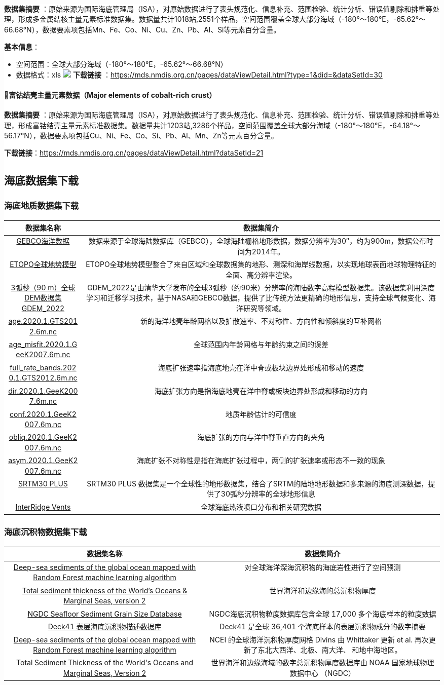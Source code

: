 **数据集摘要** ：原始来源为国际海底管理局（ISA），对原始数据进行了表头规范化、信息补充、范围检验、统计分析、错误值剔除和排重等处理，形成多金属结核主量元素标准数据集。数据量共计1018站,2551个样品，空间范围覆盖全球大部分海域（-180°～180°E，-65.62°～66.68°N），数据要素项包括Mn、Fe、Co、Ni、Cu、Zn、Pb、Al、Si等元素百分含量。

**基本信息**：

* 空间范围：全球大部分海域（-180°～180°E，-65.62°～66.68°N）
* 数据格式：xls
![](https://cdn.jsdelivr.net/gh/zzh5560/Image-hosting-service/img/20240826184820.png)
**下载链接** ：https://mds.nmdis.org.cn/pages/dataViewDetail.html?type=1&did=&dataSetId=30
#### 🌟富钴结壳主量元素数据（Major elements of cobalt-rich crust）

**数据集摘要** ：原始来源为国际海底管理局（ISA），对原始数据进行了表头规范化、信息补充、范围检验、统计分析、错误值剔除和排重等处理，形成富钴结壳主量元素标准数据集。数据量共计1203站,3286个样品，空间范围覆盖全球大部分海域（-180°～180°E，-64.18°～56.17°N），数据要素项包括Cu、Ni、Fe、Co、Si、Pb、Al、Mn、Zn等元素百分含量。

**下载链接**：https://mds.nmdis.org.cn/pages/dataViewDetail.html?dataSetId=21


## 海底数据集下载

### 海底地质数据集下载

|                          数据集名称                          |                          数据集简介                          |
| :----------------------------------------------------------: | :----------------------------------------------------------: |
| [GEBCO海洋数据](https://mds.nmdis.org.cn/pages/dataViewDetail.html?type=3&did=&dataSetId=86-1) | 数据来源于全球海陆数据库（GEBCO），全球海陆栅格地形数据，数据分辨率为30″，约为900m，数据公布时间为2014年。 |
| [ETOPO全球地势模型](https://www.ncei.noaa.gov/products/etopo-global-relief-model) | ETOPO全球地势模型整合了来自区域和全球数据集的地形、测深和海岸线数据，以实现地球表面地球物理特征的全面、高分辨率渲染。 |
| [3弧秒（90 m）全球DEM数据集GDEM_2022](https://cloud.tsinghua.edu.cn/d/695ed43696564904980f) | GDEM_2022是由清华大学发布的全球3弧秒（约90米）分辨率的海陆数字高程模型数据集。该数据集利用深度学习和迁移学习技术，基于NASA和GEBCO数据，提供了比传统方法更精确的地形信息，支持全球气候变化、海洋研究等领域。 |
| [age.2020.1.GTS2012.6m.nc](https://www.earthbyte.org/webdav/ftp/earthbyte/agegrid/2020/Grids/) | 新的海洋地壳年龄网格以及扩散速率、不对称性、方向性和倾斜度的互补网格 |全球不同地区的海底地壳年龄|
| [age_misfit.2020.1.GeeK2007.6m.nc](https://www.earthbyte.org/webdav/ftp/earthbyte/agegrid/2020/Grids/)|全球范围内年龄网格与年龄约束之间的误差|
| [full_rate_bands.2020.1.GTS2012.6m.nc](https://www.earthbyte.org/webdav/ftp/earthbyte/agegrid/2020/Grids/)|海底扩张速率指海底地壳在洋中脊或板块边界处形成和移动的速度|
| [dir.2020.1.GeeK2007.6m.nc](https://www.earthbyte.org/webdav/ftp/earthbyte/agegrid/2020/Grids/)|海底扩张方向是指海底地壳在洋中脊或板块边界处形成和移动的方向|
| [conf.2020.1.GeeK2007.6m.nc](https://www.earthbyte.org/webdav/ftp/earthbyte/agegrid/2020/Grids/)|地质年龄估计的可信度|
| [obliq.2020.1.GeeK2007.6m.nc](https://www.earthbyte.org/webdav/ftp/earthbyte/agegrid/2020/Grids/)|海底扩张的方向与洋中脊垂直方向的夹角|
| [asym.2020.1.GeeK2007.6m.nc](https://www.earthbyte.org/webdav/ftp/earthbyte/agegrid/2020/Grids/)|海底扩张不对称性是指在海底扩张过程中，两侧的扩张速率或形态不一致的现象|
| [SRTM30 PLUS](https://topex.ucsd.edu/pub/srtm30_plus/srtm30/grd/)|SRTM30 PLUS 数据集是一个全球性的地形数据集，结合了SRTM的陆地地形数据和多来源的海底测深数据，提供了30弧秒分辨率的全球地形信息|
| [InterRidge Vents](http://vents-data.interridge.org/)|全球海底热液喷口分布和相关研究数据|

### 海底沉积物数据集下载

|                          数据集名称                          |                          数据集简介                          |
| :----------------------------------------------------------: | :----------------------------------------------------------: |
| [Deep-sea sediments of the global ocean mapped with Random Forest machine learning algorithm](https://doi.pangaea.de/10.1594/PANGAEA.911692) |         对全球海洋深海沉积物的海底岩性进行了空间预测         |
| [Total sediment thickness of the World’s Oceans & Marginal Seas, version 2](https://www.earthbyte.org/total-sediment-thickness-of-the-worlds-oceans-marginal-seas-version-2/) |                世界海洋和边缘海的总沉积物厚度                |
| [NGDC Seafloor Sediment Grain Size Database](https://www.ngdc.noaa.gov/mgg/geology/data/g00127/) | NGDC海底沉积物粒度数据库包含全球 17,000 多个海底样本的粒度数据 |
| [Deck41 表层海底沉积物描述数据库](https://www.ngdc.noaa.gov/mgg/geology/data/g02094/) |  Deck41 是全球 36,401 个海底样本的表层沉积物成分的数字摘要   |
|[ Deep-sea sediments of the global ocean mapped with Random Forest machine learning algorithm](https://data.noaa.gov/metaview/page?xml=NOAA/NESDIS/NGDC/MGG/Geophysics/iso/xml/G01065_v3.xml&view=getDataView&header=none)|NCEI 的全球海洋沉积物厚度网格 Divins 由 Whittaker 更新 et al. 再次更新了东北大西洋、北极、南大洋、 和地中海地区。|
| [Total Sediment Thickness of the World's Oceans and Marginal Seas, Version 2](https://www.ngdc.noaa.gov/mgg/sedthick/sedthick.html)|世界海洋和边缘海域的数字总沉积物厚度数据库由 NOAA 国家地球物理数据中心 （NGDC）|
